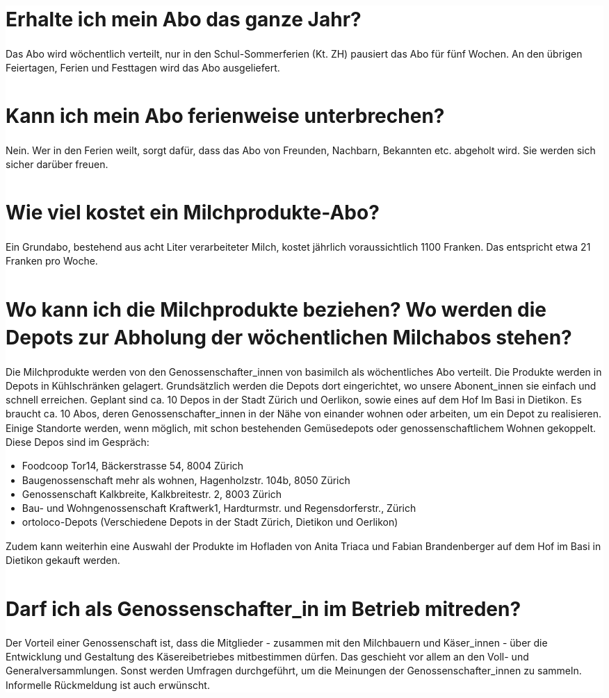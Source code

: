 
# Erhalte ich mein Abo das ganze Jahr?

Das Abo wird wöchentlich verteilt, nur in den Schul-Sommerferien (Kt.
ZH) pausiert das Abo für fünf Wochen. An den übrigen Feiertagen,
Ferien und Festtagen wird das Abo ausgeliefert.


# Kann ich mein Abo ferienweise unterbrechen?

Nein. Wer in den Ferien weilt, sorgt dafür, dass das Abo von Freunden,
Nachbarn, Bekannten etc. abgeholt wird. Sie werden sich sicher darüber
freuen.


# Wie viel kostet ein Milchprodukte-Abo?

Ein Grundabo, bestehend aus acht Liter verarbeiteter Milch, kostet
jährlich voraussichtlich 1100 Franken. Das entspricht etwa 21 Franken
pro Woche.


# Wo kann ich die Milchprodukte beziehen? Wo werden die Depots zur Abholung der wöchentlichen Milchabos stehen?

Die Milchprodukte werden von den Genossenschafter_innen von basimilch
als wöchentliches Abo verteilt. Die Produkte werden in Depots in
Kühlschränken gelagert. Grundsätzlich werden die Depots dort
eingerichtet, wo unsere Abonent_innen sie einfach und schnell
erreichen. Geplant sind ca. 10 Depos in der Stadt Zürich und Oerlikon,
sowie eines auf dem Hof Im Basi in Dietikon. Es braucht ca. 10 Abos,
deren Genossenschafter_innen in der Nähe von einander wohnen oder
arbeiten, um ein Depot zu realisieren. Einige Standorte werden, wenn
möglich, mit schon bestehenden Gemüsedepots oder genossenschaftlichem
Wohnen gekoppelt. Diese Depos sind im Gespräch:

- Foodcoop Tor14, Bäckerstrasse 54, 8004 Zürich
- Baugenossenschaft mehr als wohnen, Hagenholzstr. 104b, 8050 Zürich
- Genossenschaft Kalkbreite, Kalkbreitestr. 2, 8003 Zürich
- Bau- und Wohngenossenschaft Kraftwerk1, Hardturmstr. und Regensdorferstr., Zürich
- ortoloco-Depots (Verschiedene Depots in der Stadt Zürich, Dietikon und Oerlikon)

Zudem kann weiterhin eine Auswahl der Produkte im Hofladen von Anita
Triaca und Fabian Brandenberger auf dem Hof im Basi in Dietikon
gekauft werden.


# Darf ich als Genossenschafter_in im Betrieb mitreden?

Der Vorteil einer Genossenschaft ist, dass die Mitglieder - zusammen
mit den Milchbauern und Käser_innen - über die Entwicklung und
Gestaltung des Käsereibetriebes mitbestimmen dürfen. Das geschieht vor
allem an den Voll- und Generalversammlungen. Sonst werden Umfragen
durchgeführt, um die Meinungen der Genossenschafter_innen zu sammeln.
Informelle Rückmeldung ist auch erwünscht.
